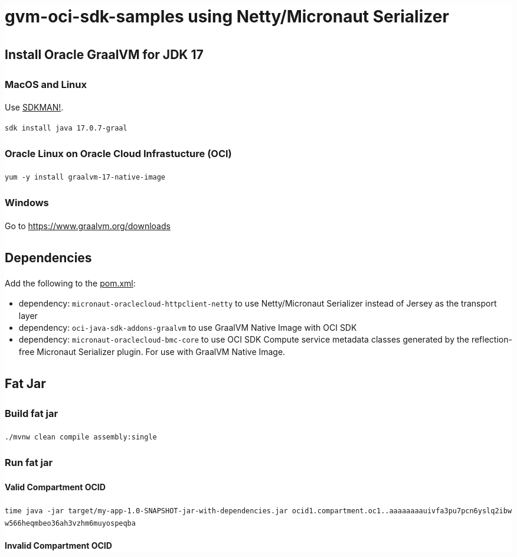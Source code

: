 # gvm-oci-sdk-samples using Netty/Micronaut Serializer

## Install Oracle GraalVM for JDK 17

### MacOS and Linux

Use [SDKMAN!](https://sdkman.io/install).

```
sdk install java 17.0.7-graal
```

### Oracle Linux on Oracle Cloud Infrastucture (OCI)

```
yum -y install graalvm-17-native-image
```

### Windows

Go to https://www.graalvm.org/downloads


## Dependencies

Add the following to the [pom.xml](pom.xml):

- dependency: `micronaut-oraclecloud-httpclient-netty` to use Netty/Micronaut Serializer instead of Jersey as the transport layer
- dependency: `oci-java-sdk-addons-graalvm` to use GraalVM Native Image with OCI SDK
- dependency: `micronaut-oraclecloud-bmc-core` to use OCI SDK Compute service metadata classes generated by the reflection-free Micronaut Serializer plugin. For use with GraalVM Native Image.


## Fat Jar

### Build fat jar

```
./mvnw clean compile assembly:single
```

### Run fat jar

#### Valid Compartment OCID

```
time java -jar target/my-app-1.0-SNAPSHOT-jar-with-dependencies.jar ocid1.compartment.oc1..aaaaaaaauivfa3pu7pcn6yslq2ibww566heqmbeo36ah3vzhm6muyospeqba
```

#### Invalid Compartment OCID
